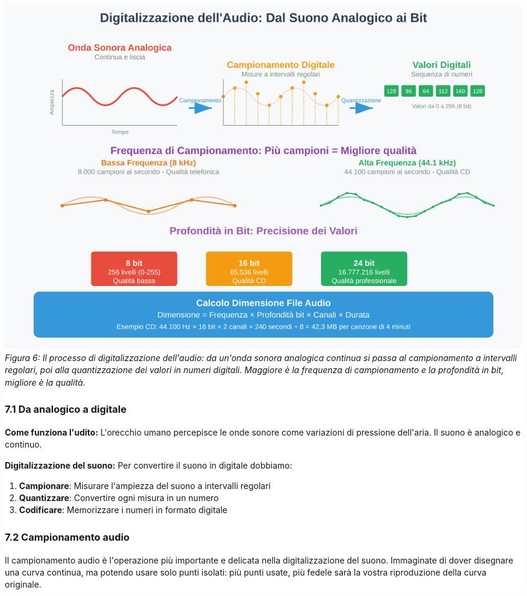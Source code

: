 ![Digitalizzazione dell'audio](img/codifica/audio-digitization.svg)
*Figura 6: Il processo di digitalizzazione dell'audio: da un'onda sonora analogica continua si passa al campionamento a intervalli regolari, poi alla quantizzazione dei valori in numeri digitali. Maggiore è la frequenza di campionamento e la profondità in bit, migliore è la qualità.*

### 7.1 Da analogico a digitale

**Come funziona l'udito:**
L'orecchio umano percepisce le onde sonore come variazioni di pressione dell'aria. Il suono è analogico e continuo.

**Digitalizzazione del suono:**
Per convertire il suono in digitale dobbiamo:

1. **Campionare**: Misurare l'ampiezza del suono a intervalli regolari
2. **Quantizzare**: Convertire ogni misura in un numero
3. **Codificare**: Memorizzare i numeri in formato digitale

### 7.2 Campionamento audio

Il campionamento audio è l'operazione più importante e delicata nella digitalizzazione del suono. Immaginate di dover disegnare una curva continua, ma potendo usare solo punti isolati: più punti usate, più fedele sarà la vostra riproduzione della curva originale.
